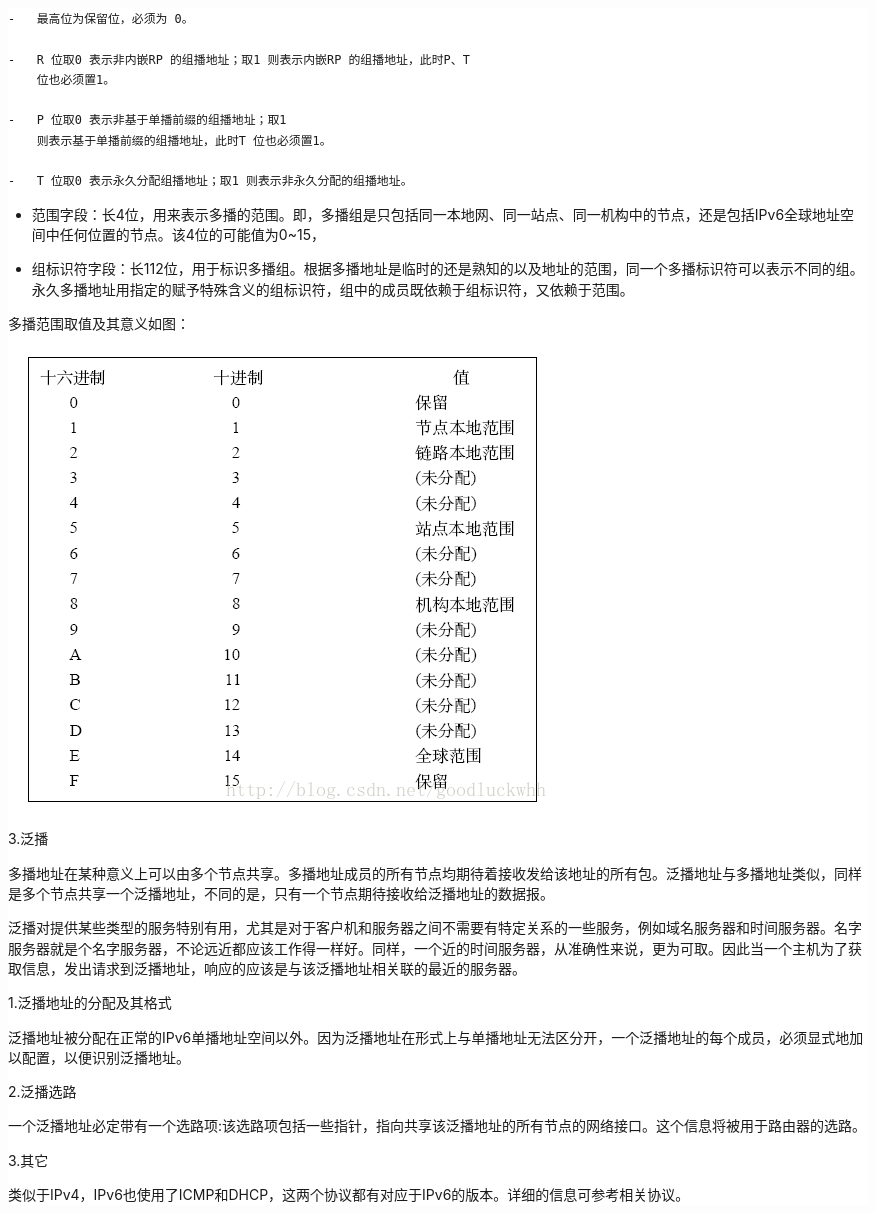     -   最高位为保留位，必须为 0。

    -   R 位取0 表示非内嵌RP 的组播地址；取1 则表示内嵌RP 的组播地址，此时P、T
        位也必须置1。

    -   P 位取0 表示非基于单播前缀的组播地址；取1
        则表示基于单播前缀的组播地址，此时T 位也必须置1。

    -   T 位取0 表示永久分配组播地址；取1 则表示非永久分配的组播地址。

-   范围字段：长4位，用来表示多播的范围。即，多播组是只包括同一本地网、同一站点、同一机构中的节点，还是包括IPv6全球地址空间中任何位置的节点。该4位的可能值为0\~15，

-   组标识符字段：长112位，用于标识多播组。根据多播地址是临时的还是熟知的以及地址的范围，同一个多播标识符可以表示不同的组。永久多播地址用指定的赋予特殊含义的组标识符，组中的成员既依赖于组标识符，又依赖于范围。

多播范围取值及其意义如图：

![810120158937.png](media/4fc68739c28ad46d116a45301ebba1c9.png)

3.泛播

多播地址在某种意义上可以由多个节点共享。多播地址成员的所有节点均期待着接收发给该地址的所有包。泛播地址与多播地址类似，同样是多个节点共享一个泛播地址，不同的是，只有一个节点期待接收给泛播地址的数据报。

泛播对提供某些类型的服务特别有用，尤其是对于客户机和服务器之间不需要有特定关系的一些服务，例如域名服务器和时间服务器。名字服务器就是个名字服务器，不论远近都应该工作得一样好。同样，一个近的时间服务器，从准确性来说，更为可取。因此当一个主机为了获取信息，发出请求到泛播地址，响应的应该是与该泛播地址相关联的最近的服务器。

1.泛播地址的分配及其格式

泛播地址被分配在正常的IPv6单播地址空间以外。因为泛播地址在形式上与单播地址无法区分开，一个泛播地址的每个成员，必须显式地加以配置，以便识别泛播地址。

2.泛播选路

一个泛播地址必定带有一个选路项:该选路项包括一些指针，指向共享该泛播地址的所有节点的网络接口。这个信息将被用于路由器的选路。

3.其它

类似于IPv4，IPv6也使用了ICMP和DHCP，这两个协议都有对应于IPv6的版本。详细的信息可参考相关协议。
